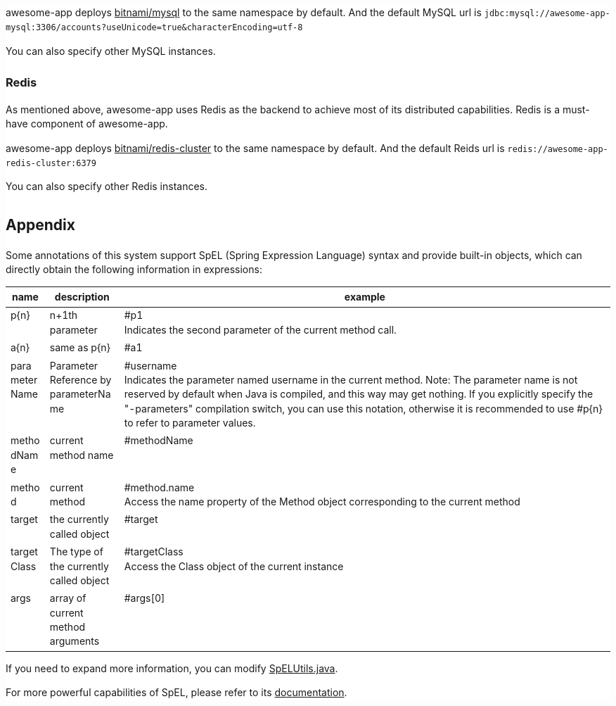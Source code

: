 awesome-app deploys [bitnami/mysql](https://artifacthub.io/packages/helm/bitnami/mysql) to the same namespace by default. And the default MySQL url is `jdbc:mysql://awesome-app-mysql:3306/accounts?useUnicode=true&characterEncoding=utf-8`

You can also specify other MySQL instances.

### Redis
As mentioned above, awesome-app uses Redis as the backend to achieve most of its distributed capabilities. Redis is a must-have component of awesome-app.

awesome-app deploys [bitnami/redis-cluster](https://artifacthub.io/packages/helm/bitnami/redis-cluster) to the same namespace by default. And the default Reids url is `redis://awesome-app-redis-cluster:6379`

You can also specify other Redis instances.

## Appendix
Some annotations of this system support SpEL (Spring Expression Language) syntax and provide built-in objects, which can directly obtain the following information in expressions:

name | description | example
---- | ---- | ----
p{n} | n+1th parameter | #p1<br/>Indicates the second parameter of the current method call.
a{n} | same as p{n} | #a1
parameterName | Parameter Reference by parameterName | #username<br/>Indicates the parameter named username in the current method. Note: The parameter name is not reserved by default when Java is compiled, and this way may get nothing. If you explicitly specify the "-parameters" compilation switch, you can use this notation, otherwise it is recommended to use #p{n} to refer to parameter values.
methodName | current method name | #methodName
method | current method | #method.name<br/>Access the name property of the Method object corresponding to the current method
target | the currently called object | #target
targetClass | The type of the currently called object | #targetClass<br/>Access the Class object of the current instance
args | array of current method arguments | #args[0]

If you need to expand more information, you can modify [SpELUtils.java](https://github.com/jiangsier-xyz/jiangsier-archetype-maven/blob/main/src/main/resources/archetype-resources/__rootArtifactId__-common/src/main/java/util/SpELUtils.java).

For more powerful capabilities of SpEL, please refer to its [documentation](https://www.tutorialspoint.com/spring_expression_language/index.htm).
